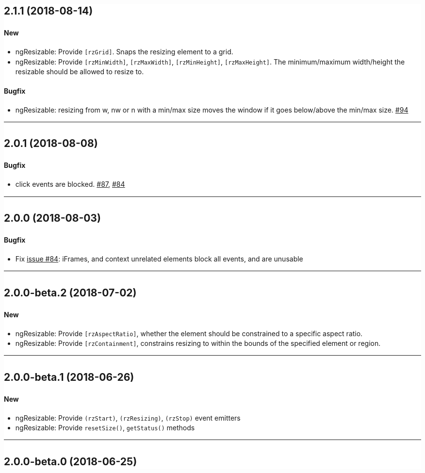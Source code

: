 ## 2.1.1 (2018-08-14)

#### New
+ ngResizable: Provide `[rzGrid]`. Snaps the resizing element to a grid.
+ ngResizable: Provide `[rzMinWidth]`, `[rzMaxWidth]`, `[rzMinHeight]`, `[rzMaxHeight]`. The minimum/maximum width/height the resizable should be allowed to resize to.

#### Bugfix
+ ngResizable: resizing from w, nw or n with a min/max size moves the window if it goes below/above the min/max size. [#94](https://github.com/xieziyu/angular2-draggable/issues/94)

---

## 2.0.1 (2018-08-08)

#### Bugfix
+ click events are blocked. [#87](https://github.com/xieziyu/angular2-draggable/issues/87), [#84](https://github.com/xieziyu/angular2-draggable/issues/84)

---

## 2.0.0 (2018-08-03)

#### Bugfix
+ Fix [issue #84](https://github.com/xieziyu/angular2-draggable/issues/84): iFrames, and context unrelated elements block all events, and are unusable

---

## 2.0.0-beta.2 (2018-07-02)

#### New
+ ngResizable: Provide `[rzAspectRatio]`, whether the element should be constrained to a specific aspect ratio.
+ ngResizable: Provide `[rzContainment]`, constrains resizing to within the bounds of the specified element or region.

---

## 2.0.0-beta.1 (2018-06-26)

#### New
+ ngResizable: Provide `(rzStart)`, `(rzResizing)`, `(rzStop)` event emitters
+ ngResizable: Provide `resetSize()`, `getStatus()` methods

---

## 2.0.0-beta.0 (2018-06-25)
